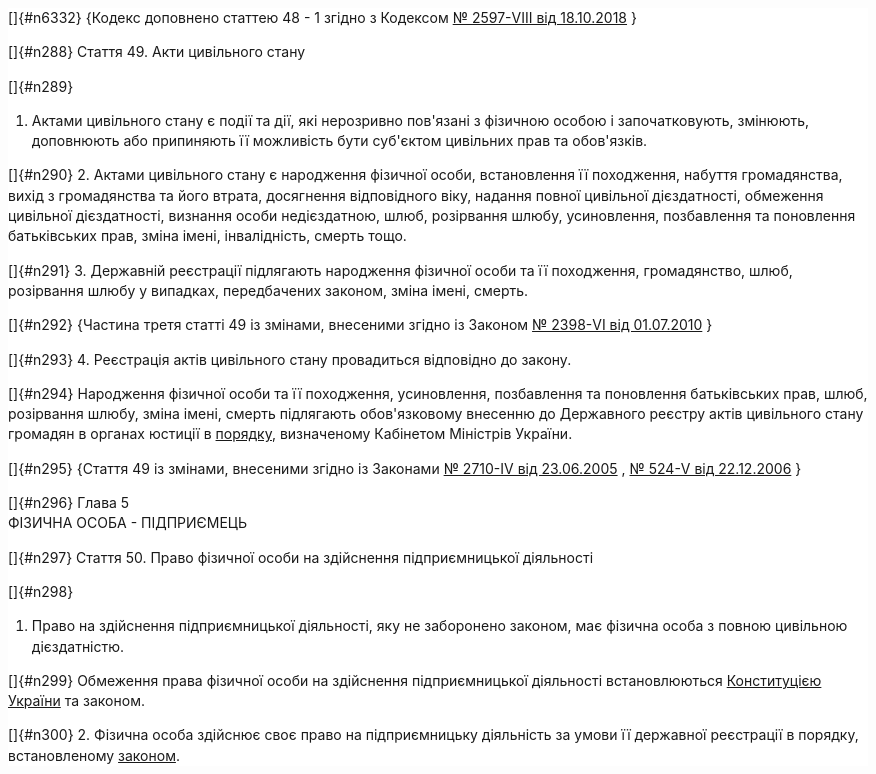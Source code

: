 []{#n6332}
{Кодекс доповнено статтею 48 - 1 згідно з Кодексом [№ 2597-VIII від 18.10.2018](/go/2597-19) }

[]{#n288}
Стаття 49. Акти цивільного стану

[]{#n289}
1. Актами цивільного стану є події та дії, які нерозривно пов\'язані з фізичною особою і започатковують, змінюють, доповнюють або припиняють її можливість бути суб\'єктом цивільних прав та обов\'язків.

[]{#n290}
2. Актами цивільного стану є народження фізичної особи, встановлення її походження, набуття громадянства, вихід з громадянства та його втрата, досягнення відповідного віку, надання повної цивільної дієздатності, обмеження цивільної дієздатності, визнання особи недієздатною, шлюб, розірвання шлюбу, усиновлення, позбавлення та поновлення батьківських прав, зміна імені, інвалідність, смерть тощо.

[]{#n291}
3. Державній реєстрації підлягають народження фізичної особи та її походження, громадянство, шлюб, розірвання шлюбу у випадках, передбачених законом, зміна імені, смерть.

[]{#n292}
{Частина третя статті 49 із змінами, внесеними згідно із Законом [№ 2398-VI від 01.07.2010](/go/2398-17) }

[]{#n293}
4. Реєстрація актів цивільного стану провадиться відповідно до закону.

[]{#n294}
Народження фізичної особи та її походження, усиновлення, позбавлення та поновлення батьківських прав, шлюб, розірвання шлюбу, зміна імені, смерть підлягають обов\'язковому внесенню до Державного реєстру актів цивільного стану громадян в органах юстиції в [порядку](/go/1064-2007-%D0%BF), визначеному Кабінетом Міністрів України.

[]{#n295}
{Стаття 49 із змінами, внесеними згідно із Законами [№ 2710-IV від 23.06.2005](/go/2710-15) , [№ 524-V від 22.12.2006](/go/524-16) }

[]{#n296}
Глава 5\
ФІЗИЧНА ОСОБА - ПІДПРИЄМЕЦЬ

[]{#n297}
Стаття 50. Право фізичної особи на здійснення підприємницької діяльності

[]{#n298}
1. Право на здійснення підприємницької діяльності, яку не заборонено законом, має фізична особа з повною цивільною дієздатністю.

[]{#n299}
Обмеження права фізичної особи на здійснення підприємницької діяльності встановлюються [Конституцією України](/go/254%D0%BA/96-%D0%B2%D1%80) та законом.

[]{#n300}
2. Фізична особа здійснює своє право на підприємницьку діяльність за умови її державної реєстрації в порядку, встановленому [законом](/go/755-15).
